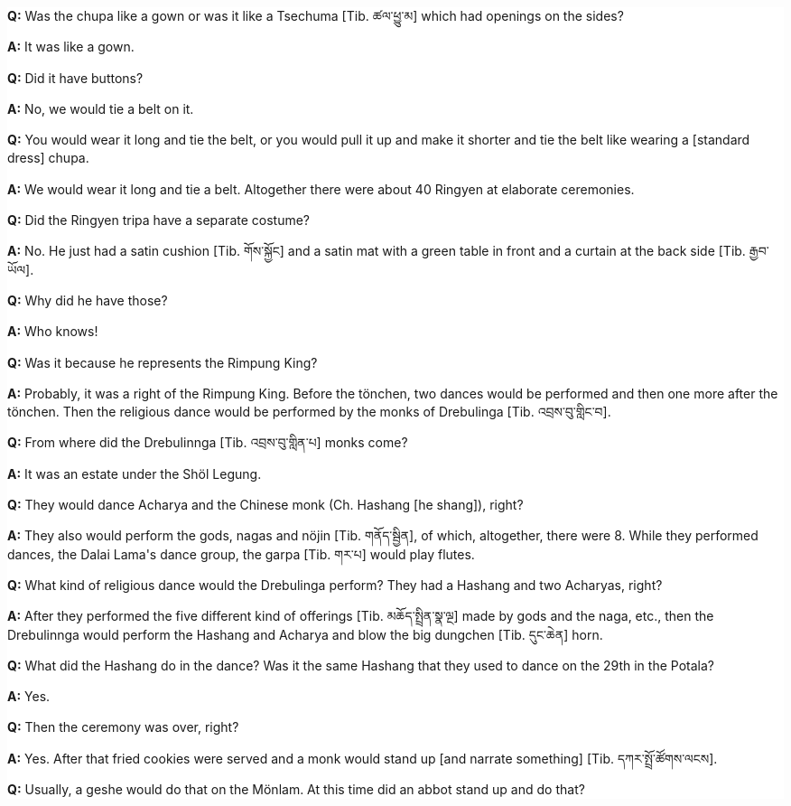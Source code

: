 **Q:**  Was the <span class="tooltip" data-text="[tib. ཕྱུ་པ] The traditional Tibetan men and women&#x27;s dress. It is like a robe that is tied at the waist. Both men and women wear such dresses, although they differ slightly in color and in style.">chupa</span> like a gown or was it like a Tsechuma [Tib. ཚལ་ཕྱུ་མ] which had openings on the sides?   

**A:**  It was like a gown.   

**Q:**  Did it have buttons?   

**A:**  No, we would tie a belt on it.   

**Q:**  You would wear it long and tie the belt, or you would pull it up and make it shorter and tie the belt like wearing a [standard dress] chupa.   

**A:**  We would wear it long and tie a belt. Altogether there were about 40 Ringyen at elaborate ceremonies.   

**Q:**  Did the Ringyen tripa have a separate costume?   

**A:**  No. He just had a satin cushion [Tib. གོས་སྐྱོང] and a satin mat with a green table in front and a curtain at the back side [Tib. རྒྱབ་ཡོལ].   

**Q:**  Why did he have those?   

**A:**  Who knows!   

**Q:**  Was it because he represents the Rimpung King?   

**A:**  Probably, it was a right of the Rimpung King. Before the tönchen, two dances would be performed and then one more after the tönchen. Then the religious dance would be performed by the monks of Drebulinga [Tib. འབྲས་བུ་གླིང་བ].   

**Q:**  From where did the Drebulinnga [Tib. འབྲས་བུ་གླིན་པ] monks come?   

**A:**  It was an estate under the <span class="tooltip" data-text="[tib. ཞོལ] The walled town beneath the Potala Palace in Lhasa.">Shöl</span> Legung.   

**Q:**  They would dance Acharya and the Chinese monk (Ch. Hashang [he shang]), right?   

**A:**  They also would perform the gods, nagas and nöjin [Tib. གནོད་སྦྱིན], of which, altogether, there were 8. While they performed dances, the Dalai Lama's dance group, the garpa [Tib. གར་པ] would play flutes.   

**Q:**  What kind of religious dance would the Drebulinga perform? They had a Hashang and two Acharyas, right?   

**A:**  After they performed the five different kind of offerings [Tib. མཆོད་སྤྲིན་སྣ་ལྔ] made by gods and the naga, etc., then the Drebulinnga would perform the Hashang and Acharya and blow the big dungchen [Tib. དུང་ཆེན] horn.   

**Q:**  What did the Hashang do in the dance? Was it the same Hashang that they used to dance on the 29th in the Potala?   

**A:**  Yes.   

**Q:**  Then the ceremony was over, right?   

**A:**  Yes. After that fried cookies were served and a monk would stand up [and narrate something] [Tib. དཀར་སྤྲོ་ཚོགས་ལངས].   

**Q:**  Usually, a <span class="tooltip" data-text="[tib. དགེ་ཤེས] An advanced degree earned by scholar monks.">geshe</span> would do that on the Mönlam. At this time did an abbot stand up and do that?   
